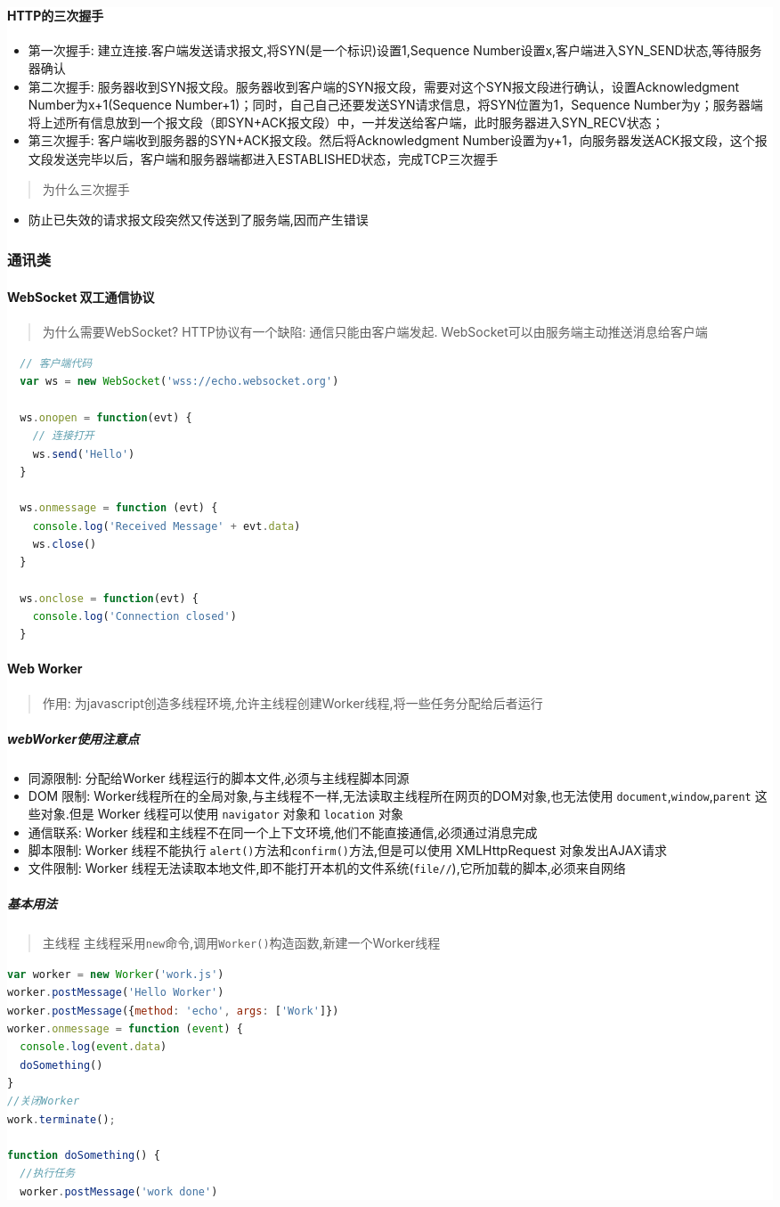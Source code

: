 #### HTTP的三次握手
- 第一次握手: 建立连接.客户端发送请求报文,将SYN(是一个标识)设置1,Sequence Number设置x,客户端进入SYN_SEND状态,等待服务器确认
- 第二次握手: 服务器收到SYN报文段。服务器收到客户端的SYN报文段，需要对这个SYN报文段进行确认，设置Acknowledgment Number为x+1(Sequence Number+1)；同时，自己自己还要发送SYN请求信息，将SYN位置为1，Sequence Number为y；服务器端将上述所有信息放到一个报文段（即SYN+ACK报文段）中，一并发送给客户端，此时服务器进入SYN_RECV状态；
- 第三次握手: 客户端收到服务器的SYN+ACK报文段。然后将Acknowledgment Number设置为y+1，向服务器发送ACK报文段，这个报文段发送完毕以后，客户端和服务器端都进入ESTABLISHED状态，完成TCP三次握手

> 为什么三次握手
- 防止已失效的请求报文段突然又传送到了服务端,因而产生错误

### 通讯类
#### WebSocket 双工通信协议
>为什么需要WebSocket? HTTP协议有一个缺陷: 通信只能由客户端发起. WebSocket可以由服务端主动推送消息给客户端

```js
  // 客户端代码
  var ws = new WebSocket('wss://echo.websocket.org')

  ws.onopen = function(evt) {
    // 连接打开
    ws.send('Hello')
  }

  ws.onmessage = function (evt) {
    console.log('Received Message' + evt.data)
    ws.close()
  }

  ws.onclose = function(evt) {
    console.log('Connection closed')
  }

```

#### Web Worker 

>作用: 为javascript创造多线程环境,允许主线程创建Worker线程,将一些任务分配给后者运行

##### webWorker使用注意点
- 同源限制: 分配给Worker 线程运行的脚本文件,必须与主线程脚本同源
- DOM 限制: Worker线程所在的全局对象,与主线程不一样,无法读取主线程所在网页的DOM对象,也无法使用 `document`,`window`,`parent` 这些对象.但是 Worker 线程可以使用 `navigator` 对象和 `location` 对象
- 通信联系: Worker 线程和主线程不在同一个上下文环境,他们不能直接通信,必须通过消息完成
- 脚本限制: Worker 线程不能执行 `alert()`方法和`confirm()`方法,但是可以使用 XMLHttpRequest 对象发出AJAX请求
- 文件限制: Worker 线程无法读取本地文件,即不能打开本机的文件系统(`file//`),它所加载的脚本,必须来自网络

##### 基本用法

>主线程
  > 主线程采用`new`命令,调用`Worker()`构造函数,新建一个Worker线程

```js
var worker = new Worker('work.js')
worker.postMessage('Hello Worker')
worker.postMessage({method: 'echo', args: ['Work']})
worker.onmessage = function (event) {
  console.log(event.data)
  doSomething()
}
//关闭Worker
work.terminate();

function doSomething() {
  //执行任务
  worker.postMessage('work done')
```